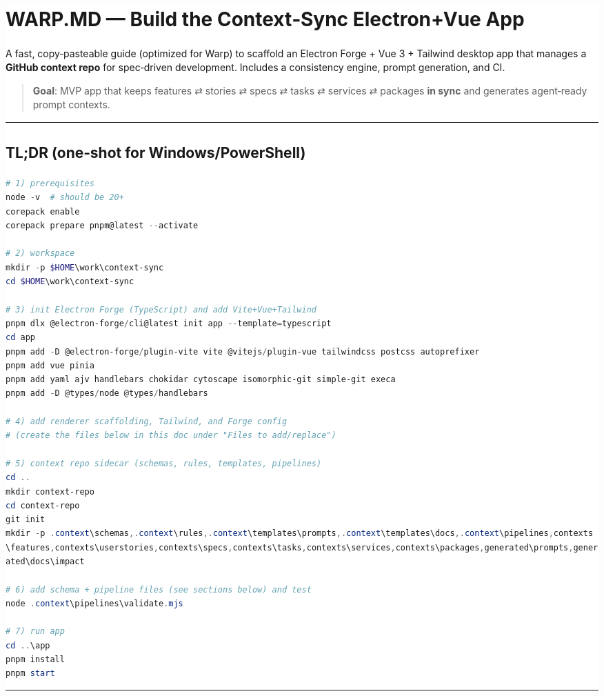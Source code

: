 # WARP.MD — Build the **Context‑Sync** Electron+Vue App

A fast, copy‑pasteable guide (optimized for Warp) to scaffold an Electron Forge + Vue 3 + Tailwind desktop app that manages a **GitHub context repo** for spec‑driven development. Includes a consistency engine, prompt generation, and CI.

> **Goal**: MVP app that keeps features ⇄ stories ⇄ specs ⇄ tasks ⇄ services ⇄ packages **in sync** and generates agent‑ready prompt contexts.

---

## TL;DR (one‑shot for Windows/PowerShell)

```powershell
# 1) prerequisites
node -v  # should be 20+
corepack enable
corepack prepare pnpm@latest --activate

# 2) workspace
mkdir -p $HOME\work\context-sync
cd $HOME\work\context-sync

# 3) init Electron Forge (TypeScript) and add Vite+Vue+Tailwind
pnpm dlx @electron-forge/cli@latest init app --template=typescript
cd app
pnpm add -D @electron-forge/plugin-vite vite @vitejs/plugin-vue tailwindcss postcss autoprefixer
pnpm add vue pinia
pnpm add yaml ajv handlebars chokidar cytoscape isomorphic-git simple-git execa
pnpm add -D @types/node @types/handlebars

# 4) add renderer scaffolding, Tailwind, and Forge config
# (create the files below in this doc under "Files to add/replace")

# 5) context repo sidecar (schemas, rules, templates, pipelines)
cd ..
mkdir context-repo
cd context-repo
git init
mkdir -p .context\schemas,.context\rules,.context\templates\prompts,.context\templates\docs,.context\pipelines,contexts\features,contexts\userstories,contexts\specs,contexts\tasks,contexts\services,contexts\packages,generated\prompts,generated\docs\impact

# 6) add schema + pipeline files (see sections below) and test
node .context\pipelines\validate.mjs

# 7) run app
cd ..\app
pnpm install
pnpm start
```

---